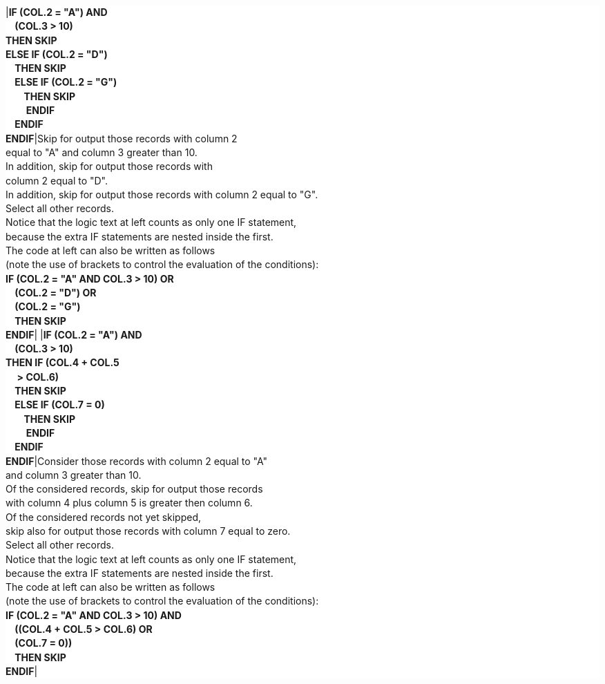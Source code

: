 |**IF (COL.2 = "A") AND<br>&nbsp;&nbsp;&nbsp;&nbsp;(COL.3 > 10)<br>THEN SKIP<br>ELSE IF (COL.2 = "D")<br>&nbsp;&nbsp;&nbsp;&nbsp;THEN SKIP<br>&nbsp;&nbsp;&nbsp;&nbsp;ELSE IF (COL.2 = "G")<br>&nbsp;&nbsp;&nbsp;&nbsp;&nbsp;&nbsp;&nbsp;&nbsp;THEN SKIP<br>&nbsp;&nbsp;&nbsp;&nbsp;&nbsp;&nbsp;&nbsp;&nbsp;          ENDIF<br>&nbsp;&nbsp;&nbsp;&nbsp;ENDIF<br>ENDIF**|Skip for output those records with column 2<br> equal to "A" and column 3 greater than 10.<br>In addition, skip for output those records with<br>column 2 equal to "D".<br>In addition, skip for output those records with column 2 equal to "G".<br>Select all other records.<br>Notice that the logic text at left counts as only one IF statement,<br>because the extra IF statements are nested inside the first.<br>The code at left can also be written as follows<br>\(note the use of brackets to control the evaluation of the conditions\):<br>**IF (COL.2 = "A" AND COL.3 > 10) OR<br>&nbsp;&nbsp;&nbsp;&nbsp;(COL.2 = "D") OR<br>&nbsp;&nbsp;&nbsp;&nbsp;(COL.2 = "G")<br>&nbsp;&nbsp;&nbsp;&nbsp;THEN SKIP<br>ENDIF**|
|**IF (COL.2 = "A") AND<br>&nbsp;&nbsp;&nbsp;&nbsp;(COL.3 > 10)<br>THEN IF (COL.4 + COL.5<br>&nbsp;&nbsp;&nbsp;&nbsp;         > COL.6)<br>&nbsp;&nbsp;&nbsp;&nbsp;THEN SKIP<br>&nbsp;&nbsp;&nbsp;&nbsp;ELSE IF (COL.7 = 0)<br>&nbsp;&nbsp;&nbsp;&nbsp;&nbsp;&nbsp;&nbsp;&nbsp;THEN SKIP<br>&nbsp;&nbsp;&nbsp;&nbsp;&nbsp;&nbsp;&nbsp;&nbsp;          ENDIF<br>&nbsp;&nbsp;&nbsp;&nbsp;ENDIF<br>ENDIF**|Consider those records with column 2 equal to "A"<br>and column 3 greater than 10.<br>Of the considered records, skip for output those records<br>with column 4 plus column 5 is greater then column 6.<br>Of the considered records not yet skipped,<br>skip also for output those records with column 7 equal to zero.<br>Select all other records.<br>Notice that the logic text at left counts as only one IF statement,<br>because the extra IF statements are nested inside the first.<br>The code at left can also be written as follows<br>\(note the use of brackets to control the evaluation of the conditions\):<br>**IF (COL.2 = "A" AND COL.3 > 10) AND<br>&nbsp;&nbsp;&nbsp;&nbsp;((COL.4 + COL.5 > COL.6) OR<br>&nbsp;&nbsp;&nbsp;&nbsp;(COL.7 = 0))<br>&nbsp;&nbsp;&nbsp;&nbsp;THEN SKIP<br>ENDIF**|



